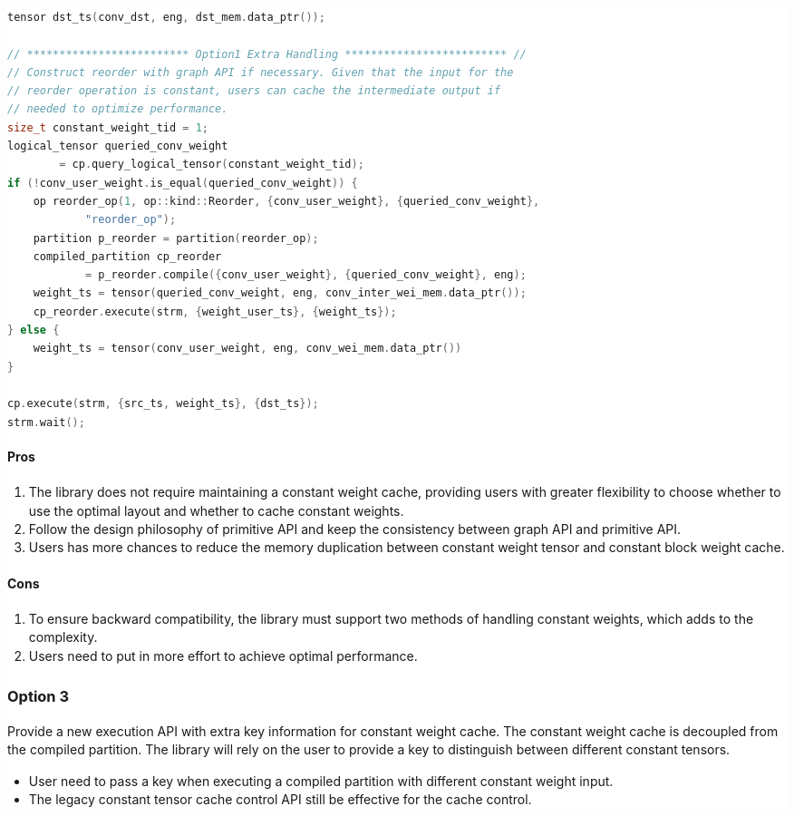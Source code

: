 ```cpp
tensor dst_ts(conv_dst, eng, dst_mem.data_ptr());

// ************************* Option1 Extra Handling ************************* //
// Construct reorder with graph API if necessary. Given that the input for the 
// reorder operation is constant, users can cache the intermediate output if 
// needed to optimize performance.
size_t constant_weight_tid = 1;
logical_tensor queried_conv_weight
        = cp.query_logical_tensor(constant_weight_tid);
if (!conv_user_weight.is_equal(queried_conv_weight)) {
    op reorder_op(1, op::kind::Reorder, {conv_user_weight}, {queried_conv_weight},
            "reorder_op");
    partition p_reorder = partition(reorder_op);
    compiled_partition cp_reorder
            = p_reorder.compile({conv_user_weight}, {queried_conv_weight}, eng);
    weight_ts = tensor(queried_conv_weight, eng, conv_inter_wei_mem.data_ptr());
    cp_reorder.execute(strm, {weight_user_ts}, {weight_ts});
} else {
    weight_ts = tensor(conv_user_weight, eng, conv_wei_mem.data_ptr())
}

cp.execute(strm, {src_ts, weight_ts}, {dst_ts});
strm.wait();
```

#### Pros
1. The library does not require maintaining a constant weight cache, providing
users with greater flexibility to choose whether to use the optimal layout and 
whether to cache constant weights.
2. Follow the design philosophy of primitive API and keep the consistency between
graph API and primitive API.
3. Users has more chances to reduce the memory duplication between constant weight
tensor and constant block weight cache. 

#### Cons
1. To ensure backward compatibility, the library must support two methods of
handling constant weights, which adds to the complexity.
2. Users need to put in more effort to achieve optimal performance.


### Option 3
Provide a new execution API with extra key information for constant weight cache.
The constant weight cache is decoupled from the compiled partition. The library
will rely on the user to provide a key to distinguish between different constant
tensors.

- User need to pass a key when executing a compiled partition with different
constant weight input. 
- The legacy constant tensor cache control API still be effective for the cache
control.
